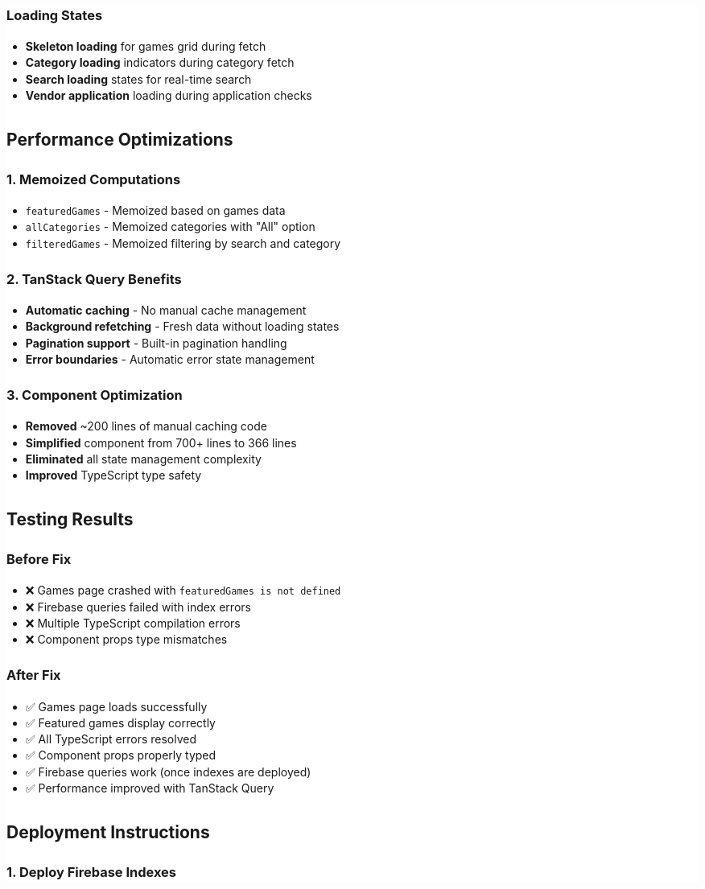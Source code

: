 ### Loading States

- **Skeleton loading** for games grid during fetch
- **Category loading** indicators during category fetch
- **Search loading** states for real-time search
- **Vendor application** loading during application checks

## Performance Optimizations

### 1. Memoized Computations

- `featuredGames` - Memoized based on games data
- `allCategories` - Memoized categories with "All" option
- `filteredGames` - Memoized filtering by search and category

### 2. TanStack Query Benefits

- **Automatic caching** - No manual cache management
- **Background refetching** - Fresh data without loading states
- **Pagination support** - Built-in pagination handling
- **Error boundaries** - Automatic error state management

### 3. Component Optimization

- **Removed** ~200 lines of manual caching code
- **Simplified** component from 700+ lines to 366 lines
- **Eliminated** all state management complexity
- **Improved** TypeScript type safety

## Testing Results

### Before Fix

- ❌ Games page crashed with `featuredGames is not defined`
- ❌ Firebase queries failed with index errors
- ❌ Multiple TypeScript compilation errors
- ❌ Component props type mismatches

### After Fix

- ✅ Games page loads successfully
- ✅ Featured games display correctly
- ✅ All TypeScript errors resolved
- ✅ Component props properly typed
- ✅ Firebase queries work (once indexes are deployed)
- ✅ Performance improved with TanStack Query

## Deployment Instructions

### 1. Deploy Firebase Indexes
